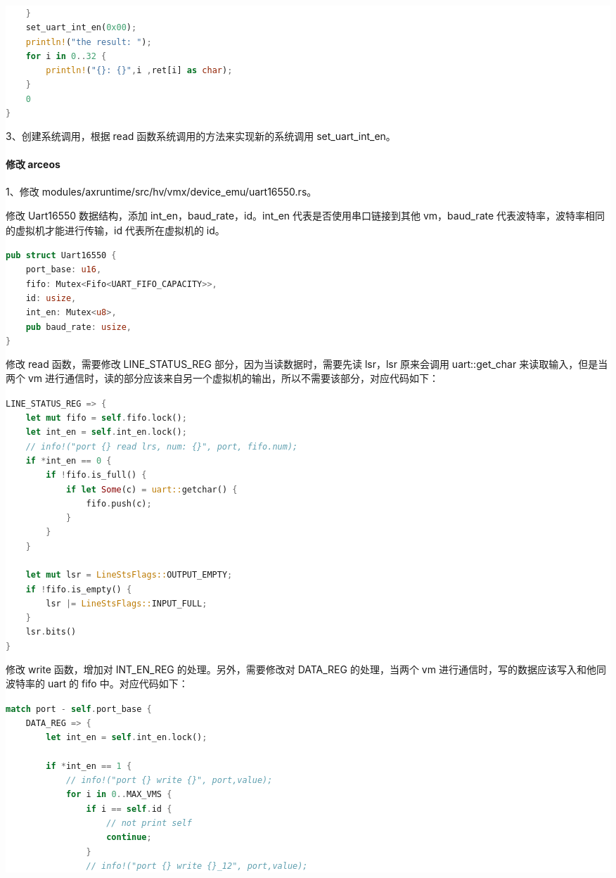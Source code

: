 ```rust
    }
    set_uart_int_en(0x00);
    println!("the result: ");
    for i in 0..32 {
        println!("{}: {}",i ,ret[i] as char);
    }
    0
}
```

3、创建系统调用，根据 read 函数系统调用的方法来实现新的系统调用 set_uart_int_en。

#### 修改 arceos
1、修改 modules/axruntime/src/hv/vmx/device_emu/uart16550.rs。

修改 Uart16550 数据结构，添加 int_en，baud_rate，id。int_en 代表是否使用串口链接到其他 vm，baud_rate 代表波特率，波特率相同的虚拟机才能进行传输，id 代表所在虚拟机的 id。
```rust
pub struct Uart16550 {
    port_base: u16,
    fifo: Mutex<Fifo<UART_FIFO_CAPACITY>>,
    id: usize,
    int_en: Mutex<u8>,
    pub baud_rate: usize,
}

```

修改 read 函数，需要修改 LINE_STATUS_REG 部分，因为当读数据时，需要先读 lsr，lsr 原来会调用 uart::get_char 来读取输入，但是当两个 vm 进行通信时，读的部分应该来自另一个虚拟机的输出，所以不需要该部分，对应代码如下：
```rust
LINE_STATUS_REG => {
    let mut fifo = self.fifo.lock();
    let int_en = self.int_en.lock();
    // info!("port {} read lrs, num: {}", port, fifo.num);
    if *int_en == 0 {
        if !fifo.is_full() {
            if let Some(c) = uart::getchar() {
                fifo.push(c);
            }
        }
    } 
    
    let mut lsr = LineStsFlags::OUTPUT_EMPTY;
    if !fifo.is_empty() {
        lsr |= LineStsFlags::INPUT_FULL;
    }
    lsr.bits()
}
```

修改 write 函数，增加对 INT_EN_REG 的处理。另外，需要修改对 DATA_REG 的处理，当两个 vm 进行通信时，写的数据应该写入和他同波特率的 uart 的 fifo 中。对应代码如下：
```rust
match port - self.port_base {
    DATA_REG => {
        let int_en = self.int_en.lock();
        
        if *int_en == 1 {
            // info!("port {} write {}", port,value);
            for i in 0..MAX_VMS {
                if i == self.id {
                    // not print self
                    continue;
                }
                // info!("port {} write {}_12", port,value);
```